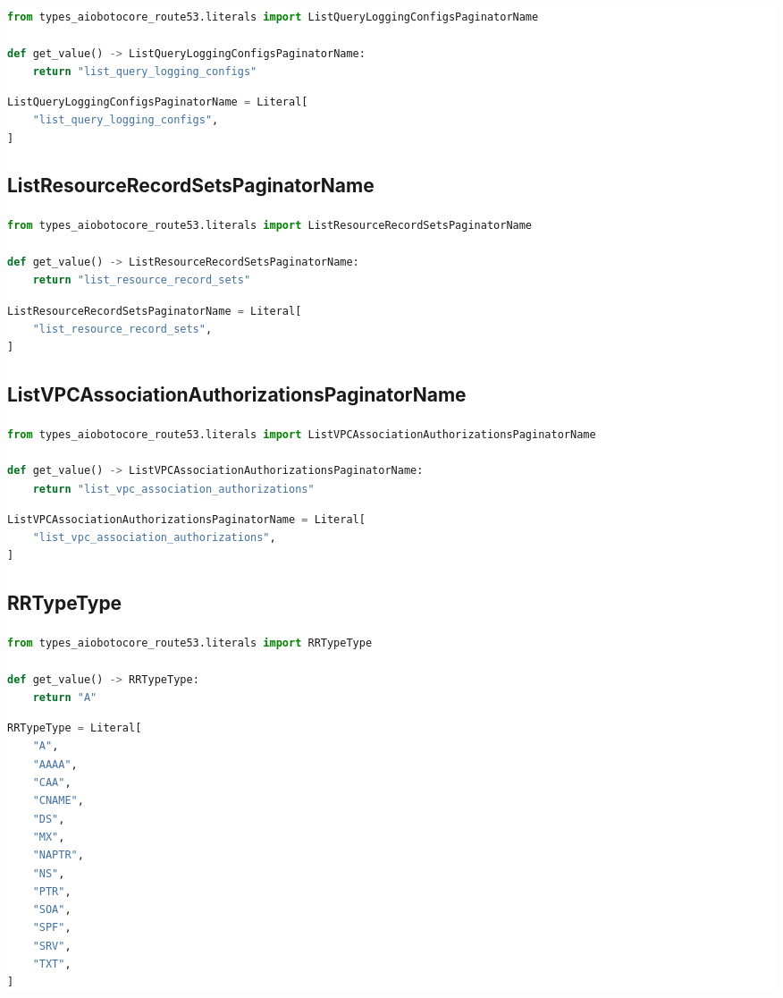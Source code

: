 ```python title="Usage Example"
from types_aiobotocore_route53.literals import ListQueryLoggingConfigsPaginatorName

def get_value() -> ListQueryLoggingConfigsPaginatorName:
    return "list_query_logging_configs"
```

```python title="Definition"
ListQueryLoggingConfigsPaginatorName = Literal[
    "list_query_logging_configs",
]
```
## ListResourceRecordSetsPaginatorName

```python title="Usage Example"
from types_aiobotocore_route53.literals import ListResourceRecordSetsPaginatorName

def get_value() -> ListResourceRecordSetsPaginatorName:
    return "list_resource_record_sets"
```

```python title="Definition"
ListResourceRecordSetsPaginatorName = Literal[
    "list_resource_record_sets",
]
```
## ListVPCAssociationAuthorizationsPaginatorName

```python title="Usage Example"
from types_aiobotocore_route53.literals import ListVPCAssociationAuthorizationsPaginatorName

def get_value() -> ListVPCAssociationAuthorizationsPaginatorName:
    return "list_vpc_association_authorizations"
```

```python title="Definition"
ListVPCAssociationAuthorizationsPaginatorName = Literal[
    "list_vpc_association_authorizations",
]
```
## RRTypeType

```python title="Usage Example"
from types_aiobotocore_route53.literals import RRTypeType

def get_value() -> RRTypeType:
    return "A"
```

```python title="Definition"
RRTypeType = Literal[
    "A",
    "AAAA",
    "CAA",
    "CNAME",
    "DS",
    "MX",
    "NAPTR",
    "NS",
    "PTR",
    "SOA",
    "SPF",
    "SRV",
    "TXT",
]
```